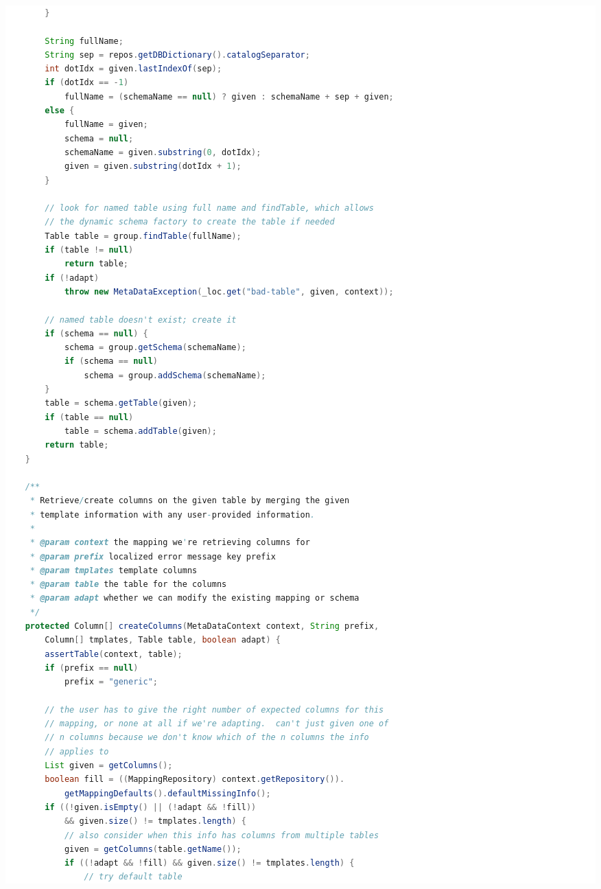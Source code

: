 ```java
        }

        String fullName;
        String sep = repos.getDBDictionary().catalogSeparator;
        int dotIdx = given.lastIndexOf(sep);
        if (dotIdx == -1)
            fullName = (schemaName == null) ? given : schemaName + sep + given;
        else {
            fullName = given;
            schema = null;
            schemaName = given.substring(0, dotIdx);
            given = given.substring(dotIdx + 1);
        }

        // look for named table using full name and findTable, which allows
        // the dynamic schema factory to create the table if needed
        Table table = group.findTable(fullName);
        if (table != null)
            return table;
        if (!adapt)
            throw new MetaDataException(_loc.get("bad-table", given, context));

        // named table doesn't exist; create it
        if (schema == null) {
            schema = group.getSchema(schemaName);
            if (schema == null)
                schema = group.addSchema(schemaName);
        }
        table = schema.getTable(given);
        if (table == null)
            table = schema.addTable(given);
        return table;
    }

    /**
     * Retrieve/create columns on the given table by merging the given
     * template information with any user-provided information.
     *
     * @param context the mapping we're retrieving columns for
     * @param prefix localized error message key prefix
     * @param tmplates template columns
     * @param table the table for the columns
     * @param adapt whether we can modify the existing mapping or schema
     */
    protected Column[] createColumns(MetaDataContext context, String prefix,
        Column[] tmplates, Table table, boolean adapt) {
        assertTable(context, table);
        if (prefix == null)
            prefix = "generic";

        // the user has to give the right number of expected columns for this
        // mapping, or none at all if we're adapting.  can't just given one of
        // n columns because we don't know which of the n columns the info
        // applies to
        List given = getColumns();
        boolean fill = ((MappingRepository) context.getRepository()).
            getMappingDefaults().defaultMissingInfo();
        if ((!given.isEmpty() || (!adapt && !fill))
            && given.size() != tmplates.length) {
        	// also consider when this info has columns from multiple tables
        	given = getColumns(table.getName());
        	if ((!adapt && !fill) && given.size() != tmplates.length) {
        		// try default table
```